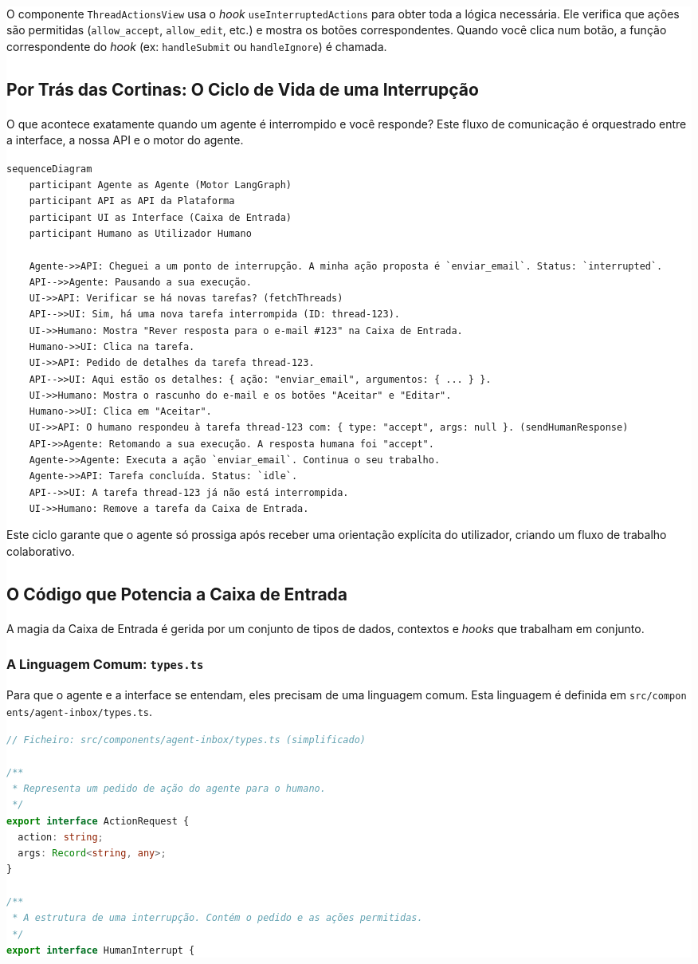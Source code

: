 O componente `ThreadActionsView` usa o *hook* `useInterruptedActions` para obter toda a lógica necessária. Ele verifica que ações são permitidas (`allow_accept`, `allow_edit`, etc.) e mostra os botões correspondentes. Quando você clica num botão, a função correspondente do *hook* (ex: `handleSubmit` ou `handleIgnore`) é chamada.

## Por Trás das Cortinas: O Ciclo de Vida de uma Interrupção

O que acontece exatamente quando um agente é interrompido e você responde? Este fluxo de comunicação é orquestrado entre a interface, a nossa API e o motor do agente.

```mermaid
sequenceDiagram
    participant Agente as Agente (Motor LangGraph)
    participant API as API da Plataforma
    participant UI as Interface (Caixa de Entrada)
    participant Humano as Utilizador Humano

    Agente->>API: Cheguei a um ponto de interrupção. A minha ação proposta é `enviar_email`. Status: `interrupted`.
    API-->>Agente: Pausando a sua execução.
    UI->>API: Verificar se há novas tarefas? (fetchThreads)
    API-->>UI: Sim, há uma nova tarefa interrompida (ID: thread-123).
    UI->>Humano: Mostra "Rever resposta para o e-mail #123" na Caixa de Entrada.
    Humano->>UI: Clica na tarefa.
    UI->>API: Pedido de detalhes da tarefa thread-123.
    API-->>UI: Aqui estão os detalhes: { ação: "enviar_email", argumentos: { ... } }.
    UI->>Humano: Mostra o rascunho do e-mail e os botões "Aceitar" e "Editar".
    Humano->>UI: Clica em "Aceitar".
    UI->>API: O humano respondeu à tarefa thread-123 com: { type: "accept", args: null }. (sendHumanResponse)
    API->>Agente: Retomando a sua execução. A resposta humana foi "accept".
    Agente->>Agente: Executa a ação `enviar_email`. Continua o seu trabalho.
    Agente->>API: Tarefa concluída. Status: `idle`.
    API-->>UI: A tarefa thread-123 já não está interrompida.
    UI->>Humano: Remove a tarefa da Caixa de Entrada.
```
Este ciclo garante que o agente só prossiga após receber uma orientação explícita do utilizador, criando um fluxo de trabalho colaborativo.

## O Código que Potencia a Caixa de Entrada

A magia da Caixa de Entrada é gerida por um conjunto de tipos de dados, contextos e *hooks* que trabalham em conjunto.

### A Linguagem Comum: `types.ts`

Para que o agente e a interface se entendam, eles precisam de uma linguagem comum. Esta linguagem é definida em `src/components/agent-inbox/types.ts`.

```typescript
// Ficheiro: src/components/agent-inbox/types.ts (simplificado)

/**
 * Representa um pedido de ação do agente para o humano.
 */
export interface ActionRequest {
  action: string;
  args: Record<string, any>;
}

/**
 * A estrutura de uma interrupção. Contém o pedido e as ações permitidas.
 */
export interface HumanInterrupt {
```